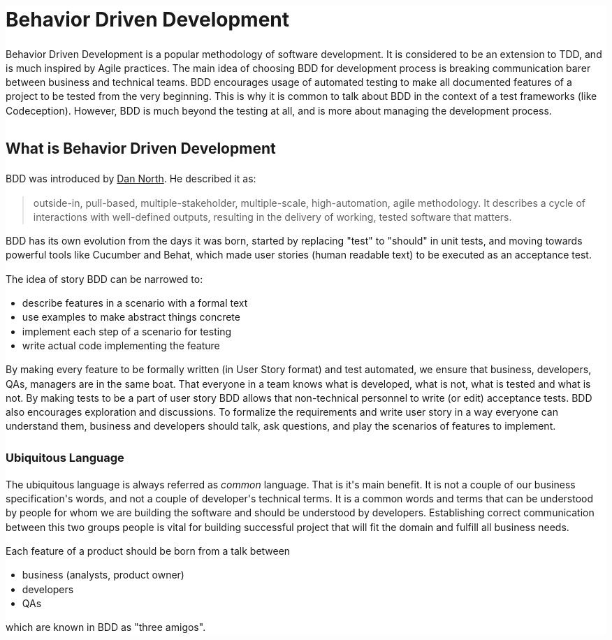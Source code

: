 # Behavior Driven Development

Behavior Driven Development is a popular methodology of software development. It is considered to be an extension to TDD, and is much inspired by Agile practices. The main idea of choosing BDD for development process is breaking communication barer between business and technical teams. BDD encourages usage of automated testing to make all documented features of a project to be tested from the very beginning. This is why it is common to talk about BDD in the context of a test frameworks (like Codeception). However, BDD is much beyond the testing at all, and is more about managing the development process.

## What is Behavior Driven Development

BDD was introduced by [Dan North](https://dannorth.net/introducing-bdd/). He described it as: 

>  outside-in, pull-based, multiple-stakeholder, multiple-scale, high-automation, agile methodology. It describes a cycle of interactions with well-defined outputs, resulting in the delivery of working, tested software that matters.

BDD has its own evolution from the days it was born, started by replacing "test" to "should" in unit tests, and moving towards powerful tools like Cucumber and Behat, which made user stories (human readable text) to be executed as an acceptance test. 

The idea of story BDD can be narrowed to:

* describe features in a scenario with a formal text
* use examples to make abstract things concrete
* implement each step of a scenario for testing
* write actual code implementing the feature

By making every feature to be formally written (in User Story format) and test automated, we ensure that business, developers, QAs, managers are in the same boat. That everyone in a team knows what is developed, what is not, what is tested and what is not. By making tests to be a part of user story BDD allows that non-technical personnel to write (or edit) acceptance tests. BDD also encourages exploration and discussions. To formalize the requirements and write user story in a way everyone can understand them, business and developers should talk, ask questions, and play the scenarios of features to implement.

### Ubiquitous Language

The ubiquitous language is always referred as *common* language. That is it's main benefit. It is not a couple of our business specification's words, and not a couple of developer's technical terms. It is a common words and terms that can be understood by people for whom we are building the software and should be understood by developers. Establishing correct communication between this two groups people is vital for building successful project that will fit the domain and fulfill all business needs.

Each feature of a product should be born from a talk between

* business (analysts, product owner)
* developers
* QAs

which are known in BDD as "three amigos".
